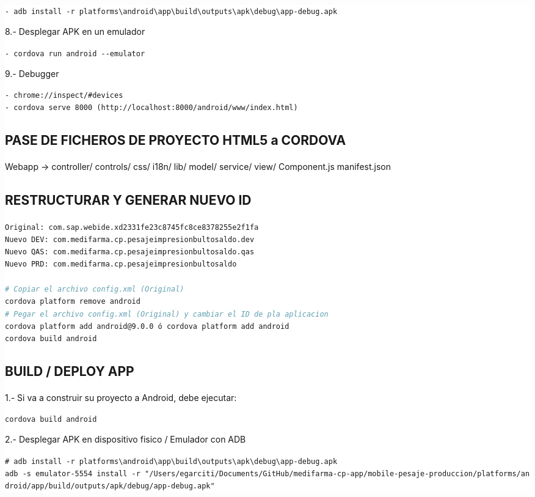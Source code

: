     - adb install -r platforms\android\app\build\outputs\apk\debug\app-debug.apk

8.- Desplegar APK en un emulador

    - cordova run android --emulator

9.- Debugger

    - chrome://inspect/#devices
    - cordova serve 8000 (http://localhost:8000/android/www/index.html)

## PASE DE FICHEROS DE PROYECTO HTML5 a CORDOVA
Webapp ->
controller/
controls/
css/
i18n/
lib/
model/
service/
view/
Component.js
manifest.json



## RESTRUCTURAR Y GENERAR NUEVO ID

```sh
Original: com.sap.webide.xd2331fe23c8745fc8ce8378255e2f1fa
Nuevo DEV: com.medifarma.cp.pesajeimpresionbultosaldo.dev
Nuevo QAS: com.medifarma.cp.pesajeimpresionbultosaldo.qas
Nuevo PRD: com.medifarma.cp.pesajeimpresionbultosaldo

# Copiar el archivo config.xml (Original)
cordova platform remove android
# Pegar el archivo config.xml (Original) y cambiar el ID de pla aplicacion
cordova platform add android@9.0.0 ó cordova platform add android
cordova build android
```


## BUILD / DEPLOY APP

1.- Si va a construir su proyecto a Android, debe ejecutar:

    cordova build android

2.- Desplegar APK en dispositivo fisico / Emulador con ADB

    # adb install -r platforms\android\app\build\outputs\apk\debug\app-debug.apk
    adb -s emulator-5554 install -r "/Users/egarciti/Documents/GitHub/medifarma-cp-app/mobile-pesaje-produccion/platforms/android/app/build/outputs/apk/debug/app-debug.apk"
